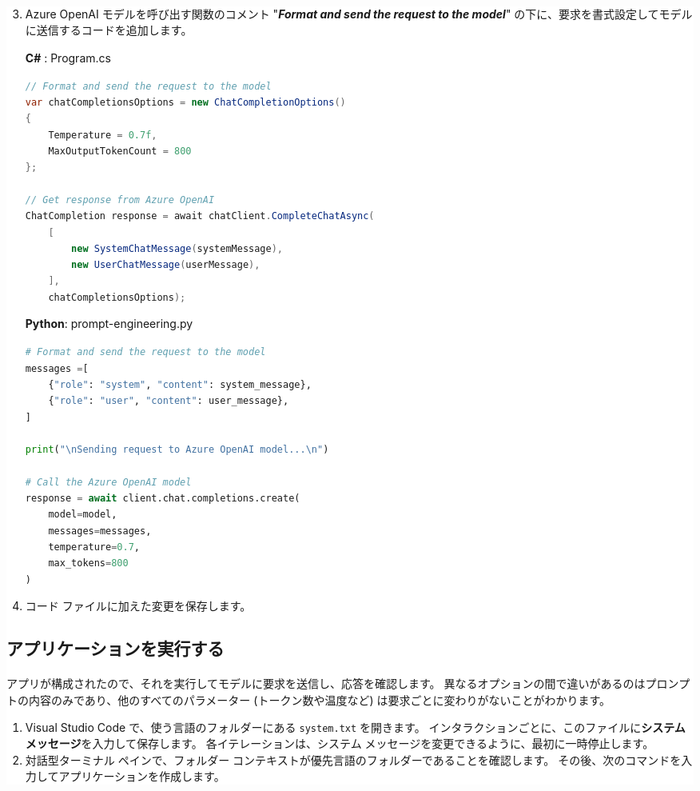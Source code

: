 3. Azure OpenAI モデルを呼び出す関数のコメント "***Format and send the request to the model***" の下に、要求を書式設定してモデルに送信するコードを追加します。

    **C#** : Program.cs

    ```csharp
    // Format and send the request to the model
    var chatCompletionsOptions = new ChatCompletionOptions()
    {
        Temperature = 0.7f,
        MaxOutputTokenCount = 800
    };
    
    // Get response from Azure OpenAI
    ChatCompletion response = await chatClient.CompleteChatAsync(
        [
            new SystemChatMessage(systemMessage),
            new UserChatMessage(userMessage),
        ],
        chatCompletionsOptions);
    ```

    **Python**: prompt-engineering.py

    ```python
    # Format and send the request to the model
    messages =[
        {"role": "system", "content": system_message},
        {"role": "user", "content": user_message},
    ]
    
    print("\nSending request to Azure OpenAI model...\n")

    # Call the Azure OpenAI model
    response = await client.chat.completions.create(
        model=model,
        messages=messages,
        temperature=0.7,
        max_tokens=800
    )
    ```

4. コード ファイルに加えた変更を保存します。

## アプリケーションを実行する

アプリが構成されたので、それを実行してモデルに要求を送信し、応答を確認します。 異なるオプションの間で違いがあるのはプロンプトの内容のみであり、他のすべてのパラメーター (トークン数や温度など) は要求ごとに変わりがないことがわかります。

1. Visual Studio Code で、使う言語のフォルダーにある `system.txt` を開きます。 インタラクションごとに、このファイルに**システム メッセージ**を入力して保存します。 各イテレーションは、システム メッセージを変更できるように、最初に一時停止します。
1. 対話型ターミナル ペインで、フォルダー コンテキストが優先言語のフォルダーであることを確認します。 その後、次のコマンドを入力してアプリケーションを作成します。
